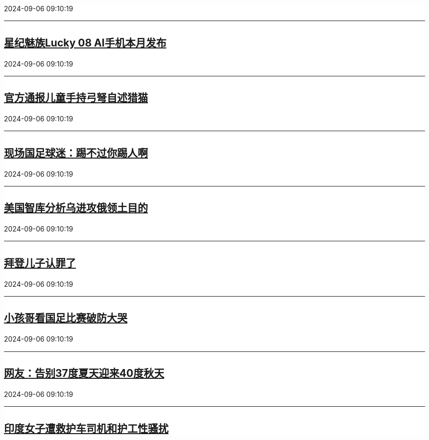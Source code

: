 2024-09-06 09:10:19

---
## [星纪魅族Lucky 08 AI手机本月发布](https://www.toutiao.com/trending/7411367718848462899)

2024-09-06 09:10:19

---
## [官方通报儿童手持弓弩自述猎猫](https://www.toutiao.com/trending/7411146389775797772)

2024-09-06 09:10:19

---
## [现场国足球迷：踢不过你踢人啊](https://www.toutiao.com/trending/7407652191999197225)

2024-09-06 09:10:19

---
## [美国智库分析乌进攻俄领土目的](https://www.toutiao.com/trending/7411375252644580873)

2024-09-06 09:10:19

---
## [拜登儿子认罪了](https://www.toutiao.com/trending/7411188810685546507)

2024-09-06 09:10:19

---
## [小孩哥看国足比赛破防大哭](https://www.toutiao.com/trending/7411159048856403994)

2024-09-06 09:10:19

---
## [网友：告别37度夏天迎来40度秋天](https://www.toutiao.com/trending/7411129633426423845)

2024-09-06 09:10:19

---
## [印度女子遭救护车司机和护工性骚扰](https://www.toutiao.com/trending/7410904260717854757)
